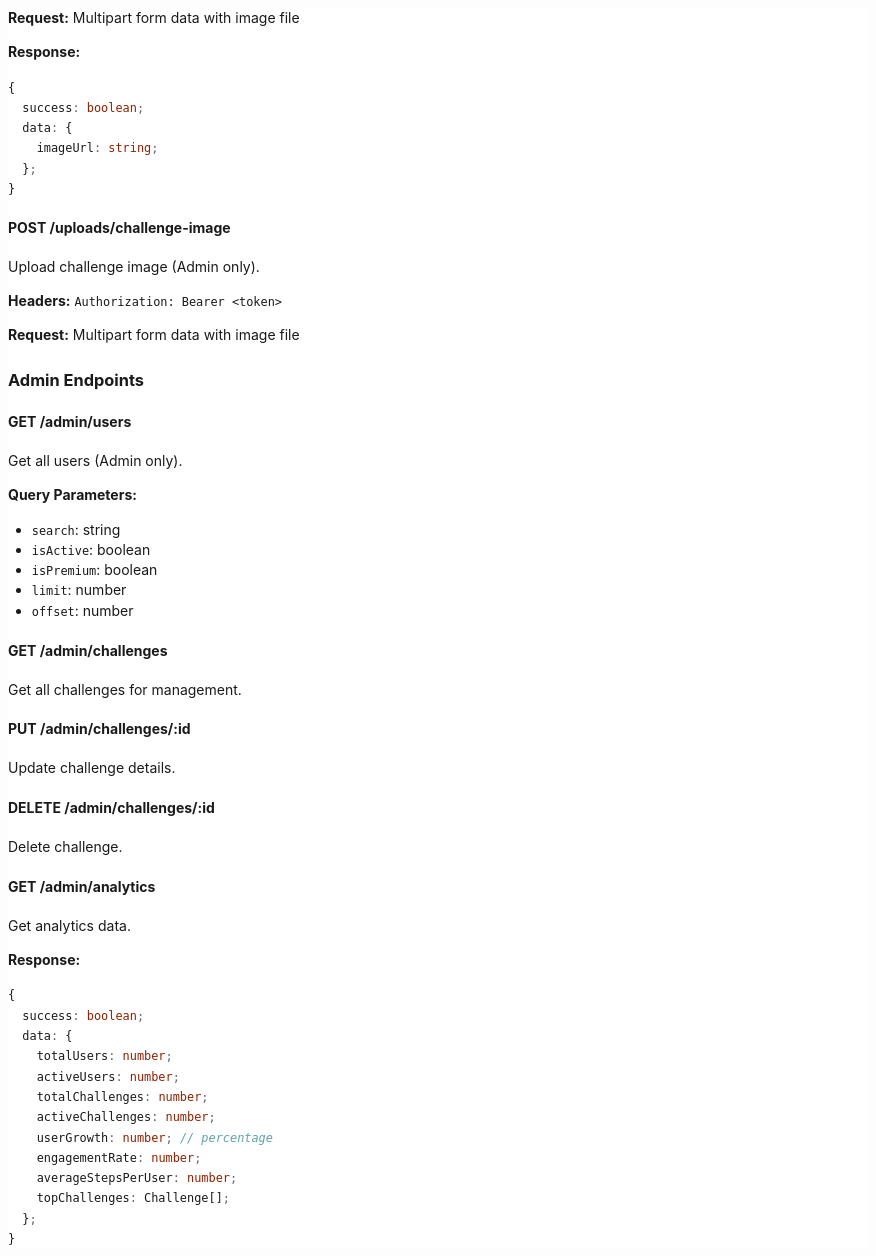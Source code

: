 **Request:** Multipart form data with image file

**Response:**
```typescript
{
  success: boolean;
  data: {
    imageUrl: string;
  };
}
```

#### POST /uploads/challenge-image
Upload challenge image (Admin only).

**Headers:** `Authorization: Bearer <token>`

**Request:** Multipart form data with image file

### Admin Endpoints

#### GET /admin/users
Get all users (Admin only).

**Query Parameters:**
- `search`: string
- `isActive`: boolean
- `isPremium`: boolean
- `limit`: number
- `offset`: number

#### GET /admin/challenges
Get all challenges for management.

#### PUT /admin/challenges/:id
Update challenge details.

#### DELETE /admin/challenges/:id
Delete challenge.

#### GET /admin/analytics
Get analytics data.

**Response:**
```typescript
{
  success: boolean;
  data: {
    totalUsers: number;
    activeUsers: number;
    totalChallenges: number;
    activeChallenges: number;
    userGrowth: number; // percentage
    engagementRate: number;
    averageStepsPerUser: number;
    topChallenges: Challenge[];
  };
}
```
